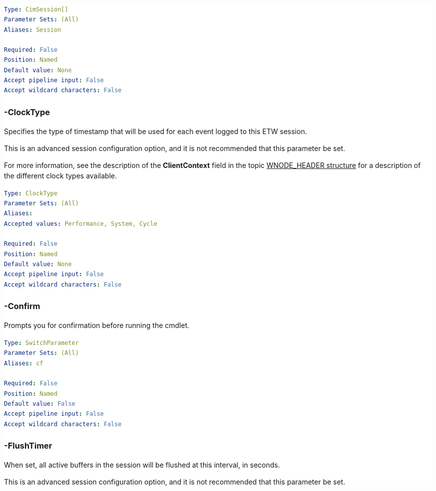 ```yaml
Type: CimSession[]
Parameter Sets: (All)
Aliases: Session

Required: False
Position: Named
Default value: None
Accept pipeline input: False
Accept wildcard characters: False
```

### -ClockType
Specifies the type of timestamp that will be used for each event logged to this ETW session.

This is an advanced session configuration option, and it is not recommended that this parameter be set.

For more information, see the description of the **ClientContext** field in the topic [WNODE_HEADER structure](https://msdn.microsoft.com/en-us/library/windows/desktop/aa364160.aspx) for a description of the different clock types available.

```yaml
Type: ClockType
Parameter Sets: (All)
Aliases: 
Accepted values: Performance, System, Cycle

Required: False
Position: Named
Default value: None
Accept pipeline input: False
Accept wildcard characters: False
```

### -Confirm
Prompts you for confirmation before running the cmdlet.

```yaml
Type: SwitchParameter
Parameter Sets: (All)
Aliases: cf

Required: False
Position: Named
Default value: False
Accept pipeline input: False
Accept wildcard characters: False
```

### -FlushTimer
When set, all active buffers in the session will be flushed at this interval, in seconds.

This is an advanced session configuration option, and it is not recommended that this parameter be set.

